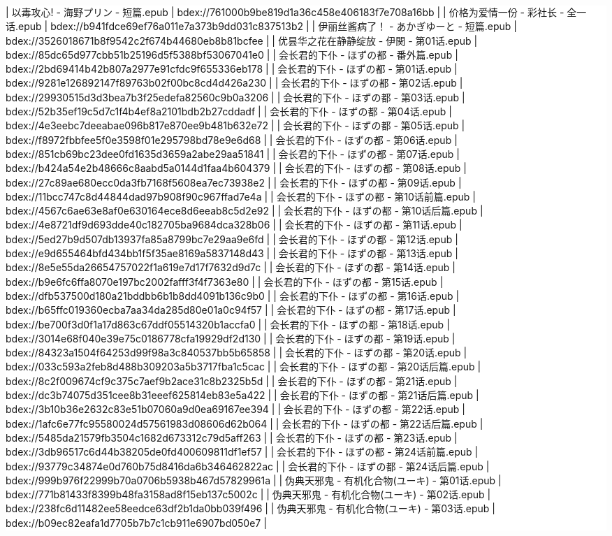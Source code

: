 | 以毒攻心! - 海野プリン - 短篇.epub | bdex://761000b9be819d1a36c458e406183f7e708a16bb |
| 价格为爱情一份 - 彩社长 - 全一话.epub | bdex://b941fdce69ef76a011e7a373b9dd031c837513b2 |
| 伊丽丝酱病了！ - あかぎゆーと - 短篇.epub | bdex://3526018671b8f9542c2f674b44680eb8b81bcfee |
| 优昙华之花在静静绽放 - 伊関 - 第01话.epub | bdex://85dc65d977cbb51b25196d5f5388bf53067041e0 |
| 会长君的下仆 - ほずの都 - 番外篇.epub | bdex://2bd69414b42b807a2977e91cfdc9f655336eb178 |
| 会长君的下仆 - ほずの都 - 第01话.epub | bdex://9281e126892147f89763b02f00bc8cd4d426a230 |
| 会长君的下仆 - ほずの都 - 第02话.epub | bdex://29930515d3d3bea7b3f25edefa82560c9b0a3206 |
| 会长君的下仆 - ほずの都 - 第03话.epub | bdex://52b35ef19c5d7c1f4b4ef8a2101bdb2b27cddadf |
| 会长君的下仆 - ほずの都 - 第04话.epub | bdex://4e3eebc7deeabae096b817e870ee9b481b632e72 |
| 会长君的下仆 - ほずの都 - 第05话.epub | bdex://f8972fbbfee5f0e3598f01e295798bd78e9e6d68 |
| 会长君的下仆 - ほずの都 - 第06话.epub | bdex://851cb69bc23dee0fd1635d3659a2abe29aa51841 |
| 会长君的下仆 - ほずの都 - 第07话.epub | bdex://b424a54e2b48666c8aabd5a0144d1faa4b604379 |
| 会长君的下仆 - ほずの都 - 第08话.epub | bdex://27c89ae680ecc0da3fb7168f5608ea7ec73938e2 |
| 会长君的下仆 - ほずの都 - 第09话.epub | bdex://11bcc747c8d44844dad97b908f90c967ffad7e4a |
| 会长君的下仆 - ほずの都 - 第10话前篇.epub | bdex://4567c6ae63e8af0e630164ece8d6eeab8c5d2e92 |
| 会长君的下仆 - ほずの都 - 第10话后篇.epub | bdex://4e8721df9d693dde40c182705ba9684dca328b06 |
| 会长君的下仆 - ほずの都 - 第11话.epub | bdex://5ed27b9d507db13937fa85a8799bc7e29aa9e6fd |
| 会长君的下仆 - ほずの都 - 第12话.epub | bdex://e9d655464bfd434bb1f5f35ae8169a5837148d43 |
| 会长君的下仆 - ほずの都 - 第13话.epub | bdex://8e5e55da26654757022f1a619e7d17f7632d9d7c |
| 会长君的下仆 - ほずの都 - 第14话.epub | bdex://b9e6fc6ffa8070e197bc2002fafff3f4f7363e80 |
| 会长君的下仆 - ほずの都 - 第15话.epub | bdex://dfb537500d180a21bddbb6b1b8dd4091b136c9b0 |
| 会长君的下仆 - ほずの都 - 第16话.epub | bdex://b65ffc019360ecba7aa34da285d80e01a0c94f57 |
| 会长君的下仆 - ほずの都 - 第17话.epub | bdex://be700f3d0f1a17d863c67ddf05514320b1accfa0 |
| 会长君的下仆 - ほずの都 - 第18话.epub | bdex://3014e68f040e39e75c0186778cfa19929df2d130 |
| 会长君的下仆 - ほずの都 - 第19话.epub | bdex://84323a1504f64253d99f98a3c840537bb5b65858 |
| 会长君的下仆 - ほずの都 - 第20话.epub | bdex://033c593a2feb8d488b309203a5b3717fba1c5cac |
| 会长君的下仆 - ほずの都 - 第20话后篇.epub | bdex://8c2f009674cf9c375c7aef9b2ace31c8b2325b5d |
| 会长君的下仆 - ほずの都 - 第21话.epub | bdex://dc3b74075d351cee8b31eeef625814eb83e5a422 |
| 会长君的下仆 - ほずの都 - 第21话后篇.epub | bdex://3b10b36e2632c83e51b07060a9d0ea69167ee394 |
| 会长君的下仆 - ほずの都 - 第22话.epub | bdex://1afc6e77fc95580024d57561983d08606d62b064 |
| 会长君的下仆 - ほずの都 - 第22话后篇.epub | bdex://5485da21579fb3504c1682d673312c79d5aff263 |
| 会长君的下仆 - ほずの都 - 第23话.epub | bdex://3db96517c6d44b38205de0fd400609811df1ef57 |
| 会长君的下仆 - ほずの都 - 第24话前篇.epub | bdex://93779c34874e0d760b75d8416da6b346462822ac |
| 会长君的下仆 - ほずの都 - 第24话后篇.epub | bdex://999b976f22999b70a0706b5938b467d57829961a |
| 伪典天邪鬼 - 有机化合物(ユーキ) - 第01话.epub | bdex://771b81433f8399b48fa3158ad8f15eb137c5002c |
| 伪典天邪鬼 - 有机化合物(ユーキ) - 第02话.epub | bdex://238fc6d11482ee58eedce63df2b1da0bb039f496 |
| 伪典天邪鬼 - 有机化合物(ユーキ) - 第03话.epub | bdex://b09ec82eafa1d7705b7b7c1cb911e6907bd050e7 |